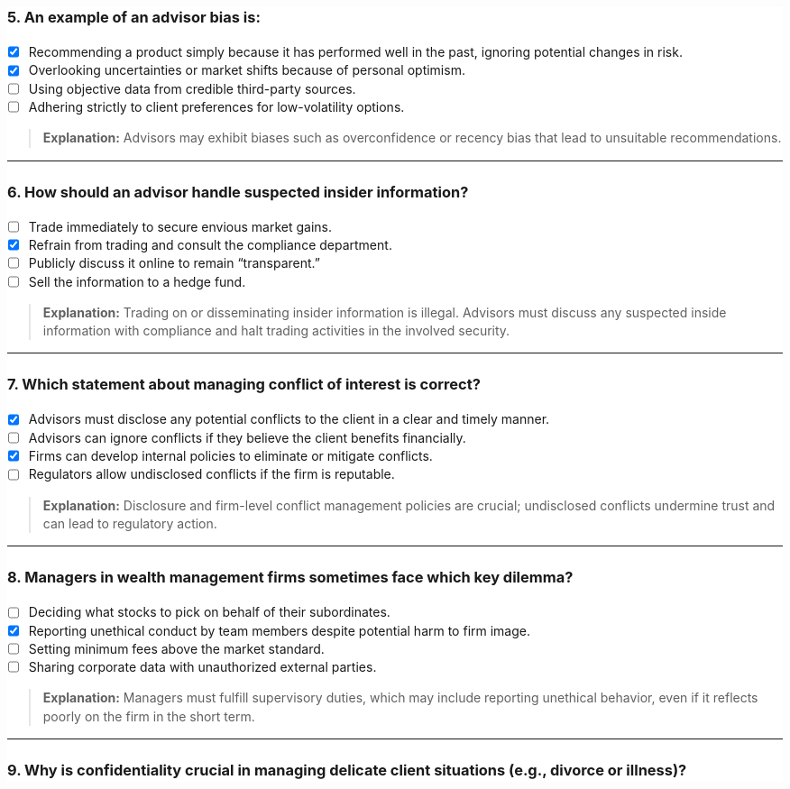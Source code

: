 
### 5. An example of an advisor bias is:

- [x] Recommending a product simply because it has performed well in the past, ignoring potential changes in risk.
- [x] Overlooking uncertainties or market shifts because of personal optimism.
- [ ] Using objective data from credible third-party sources.
- [ ] Adhering strictly to client preferences for low-volatility options.

> **Explanation:** Advisors may exhibit biases such as overconfidence or recency bias that lead to unsuitable recommendations.

---

### 6. How should an advisor handle suspected insider information?

- [ ] Trade immediately to secure envious market gains.
- [x] Refrain from trading and consult the compliance department.
- [ ] Publicly discuss it online to remain “transparent.”
- [ ] Sell the information to a hedge fund.

> **Explanation:** Trading on or disseminating insider information is illegal. Advisors must discuss any suspected inside information with compliance and halt trading activities in the involved security.

---

### 7. Which statement about managing conflict of interest is correct?

- [x] Advisors must disclose any potential conflicts to the client in a clear and timely manner.
- [ ] Advisors can ignore conflicts if they believe the client benefits financially.
- [x] Firms can develop internal policies to eliminate or mitigate conflicts.
- [ ] Regulators allow undisclosed conflicts if the firm is reputable.

> **Explanation:** Disclosure and firm-level conflict management policies are crucial; undisclosed conflicts undermine trust and can lead to regulatory action.

---

### 8. Managers in wealth management firms sometimes face which key dilemma?

- [ ] Deciding what stocks to pick on behalf of their subordinates.
- [x] Reporting unethical conduct by team members despite potential harm to firm image.
- [ ] Setting minimum fees above the market standard.
- [ ] Sharing corporate data with unauthorized external parties.

> **Explanation:** Managers must fulfill supervisory duties, which may include reporting unethical behavior, even if it reflects poorly on the firm in the short term.

---

### 9. Why is confidentiality crucial in managing delicate client situations (e.g., divorce or illness)?
